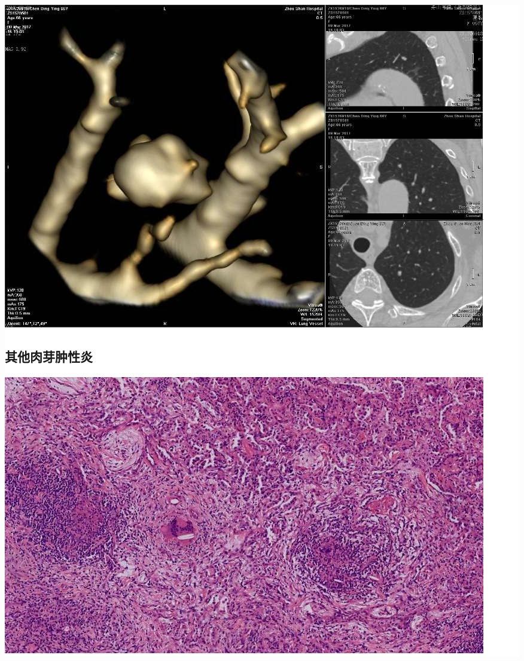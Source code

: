 ![](./_image/719d9d5938160d5e1b79b04d5200564.jpg)

## 其他肉芽肿性炎

![](./_image/9b76d76f7d4c358b23a226d75745e1c.jpg)
